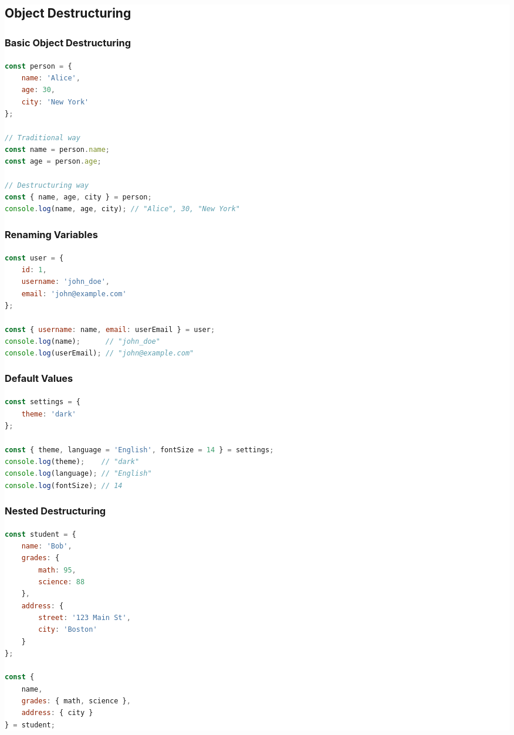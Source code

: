 ## Object Destructuring

### Basic Object Destructuring
```javascript
const person = {
    name: 'Alice',
    age: 30,
    city: 'New York'
};

// Traditional way
const name = person.name;
const age = person.age;

// Destructuring way
const { name, age, city } = person;
console.log(name, age, city); // "Alice", 30, "New York"
```

### Renaming Variables
```javascript
const user = {
    id: 1,
    username: 'john_doe',
    email: 'john@example.com'
};

const { username: name, email: userEmail } = user;
console.log(name);      // "john_doe"
console.log(userEmail); // "john@example.com"
```

### Default Values
```javascript
const settings = {
    theme: 'dark'
};

const { theme, language = 'English', fontSize = 14 } = settings;
console.log(theme);    // "dark"
console.log(language); // "English"
console.log(fontSize); // 14
```

### Nested Destructuring
```javascript
const student = {
    name: 'Bob',
    grades: {
        math: 95,
        science: 88
    },
    address: {
        street: '123 Main St',
        city: 'Boston'
    }
};

const {
    name,
    grades: { math, science },
    address: { city }
} = student;
```
